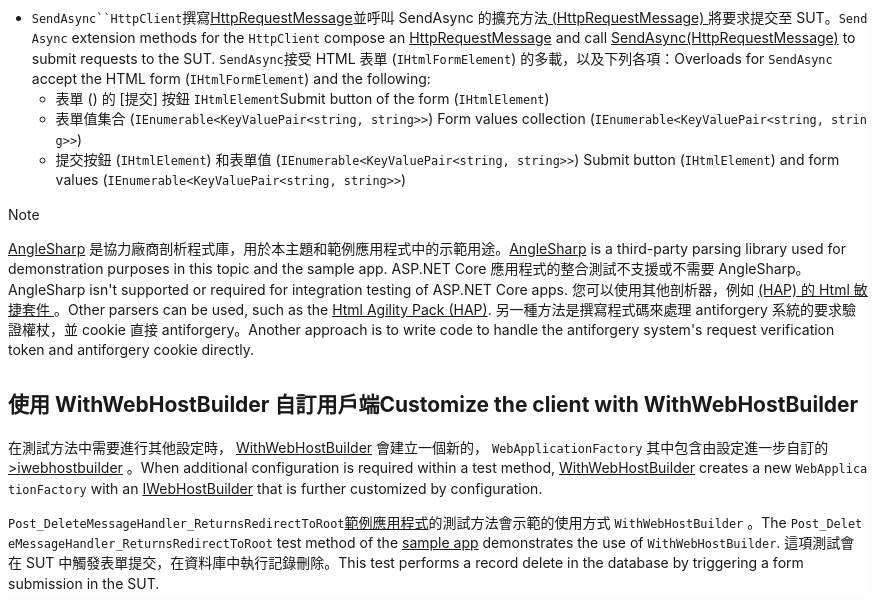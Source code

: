 * <span data-ttu-id="86b57-230">`SendAsync``HttpClient`撰寫[HttpRequestMessage](/dotnet/api/system.net.http.httprequestmessage)並呼叫 SendAsync 的擴充方法[ (HttpRequestMessage) ](/dotnet/api/system.net.http.httpclient.sendasync#System_Net_Http_HttpClient_SendAsync_System_Net_Http_HttpRequestMessage_)將要求提交至 SUT。</span><span class="sxs-lookup"><span data-stu-id="86b57-230">`SendAsync` extension methods for the `HttpClient` compose an [HttpRequestMessage](/dotnet/api/system.net.http.httprequestmessage) and call [SendAsync(HttpRequestMessage)](/dotnet/api/system.net.http.httpclient.sendasync#System_Net_Http_HttpClient_SendAsync_System_Net_Http_HttpRequestMessage_) to submit requests to the SUT.</span></span> <span data-ttu-id="86b57-231">`SendAsync`接受 HTML 表單 (`IHtmlFormElement`) 的多載，以及下列各項：</span><span class="sxs-lookup"><span data-stu-id="86b57-231">Overloads for `SendAsync` accept the HTML form (`IHtmlFormElement`) and the following:</span></span>
  * <span data-ttu-id="86b57-232">表單 () 的 [提交] 按鈕 `IHtmlElement`</span><span class="sxs-lookup"><span data-stu-id="86b57-232">Submit button of the form (`IHtmlElement`)</span></span>
  * <span data-ttu-id="86b57-233">表單值集合 (`IEnumerable<KeyValuePair<string, string>>`) </span><span class="sxs-lookup"><span data-stu-id="86b57-233">Form values collection (`IEnumerable<KeyValuePair<string, string>>`)</span></span>
  * <span data-ttu-id="86b57-234">提交按鈕 (`IHtmlElement`) 和表單值 (`IEnumerable<KeyValuePair<string, string>>`) </span><span class="sxs-lookup"><span data-stu-id="86b57-234">Submit button (`IHtmlElement`) and form values (`IEnumerable<KeyValuePair<string, string>>`)</span></span>

> [!NOTE]
> <span data-ttu-id="86b57-235">[AngleSharp](https://anglesharp.github.io/) 是協力廠商剖析程式庫，用於本主題和範例應用程式中的示範用途。</span><span class="sxs-lookup"><span data-stu-id="86b57-235">[AngleSharp](https://anglesharp.github.io/) is a third-party parsing library used for demonstration purposes in this topic and the sample app.</span></span> <span data-ttu-id="86b57-236">ASP.NET Core 應用程式的整合測試不支援或不需要 AngleSharp。</span><span class="sxs-lookup"><span data-stu-id="86b57-236">AngleSharp isn't supported or required for integration testing of ASP.NET Core apps.</span></span> <span data-ttu-id="86b57-237">您可以使用其他剖析器，例如 [ (HAP) 的 Html 敏捷套件 ](https://html-agility-pack.net/)。</span><span class="sxs-lookup"><span data-stu-id="86b57-237">Other parsers can be used, such as the [Html Agility Pack (HAP)](https://html-agility-pack.net/).</span></span> <span data-ttu-id="86b57-238">另一種方法是撰寫程式碼來處理 antiforgery 系統的要求驗證權杖，並 cookie 直接 antiforgery。</span><span class="sxs-lookup"><span data-stu-id="86b57-238">Another approach is to write code to handle the antiforgery system's request verification token and antiforgery cookie directly.</span></span>

## <a name="customize-the-client-with-withwebhostbuilder"></a><span data-ttu-id="86b57-239">使用 WithWebHostBuilder 自訂用戶端</span><span class="sxs-lookup"><span data-stu-id="86b57-239">Customize the client with WithWebHostBuilder</span></span>

<span data-ttu-id="86b57-240">在測試方法中需要進行其他設定時， [WithWebHostBuilder](/dotnet/api/microsoft.aspnetcore.mvc.testing.webapplicationfactory-1.withwebhostbuilder) 會建立一個新的， `WebApplicationFactory` 其中包含由設定進一步自訂的 [>iwebhostbuilder](/dotnet/api/microsoft.aspnetcore.hosting.iwebhostbuilder) 。</span><span class="sxs-lookup"><span data-stu-id="86b57-240">When additional configuration is required within a test method, [WithWebHostBuilder](/dotnet/api/microsoft.aspnetcore.mvc.testing.webapplicationfactory-1.withwebhostbuilder) creates a new `WebApplicationFactory` with an [IWebHostBuilder](/dotnet/api/microsoft.aspnetcore.hosting.iwebhostbuilder) that is further customized by configuration.</span></span>

<span data-ttu-id="86b57-241">`Post_DeleteMessageHandler_ReturnsRedirectToRoot`[範例應用程式](https://github.com/dotnet/AspNetCore.Docs/tree/master/aspnetcore/test/integration-tests/samples)的測試方法會示範的使用方式 `WithWebHostBuilder` 。</span><span class="sxs-lookup"><span data-stu-id="86b57-241">The `Post_DeleteMessageHandler_ReturnsRedirectToRoot` test method of the [sample app](https://github.com/dotnet/AspNetCore.Docs/tree/master/aspnetcore/test/integration-tests/samples) demonstrates the use of `WithWebHostBuilder`.</span></span> <span data-ttu-id="86b57-242">這項測試會在 SUT 中觸發表單提交，在資料庫中執行記錄刪除。</span><span class="sxs-lookup"><span data-stu-id="86b57-242">This test performs a record delete in the database by triggering a form submission in the SUT.</span></span>
